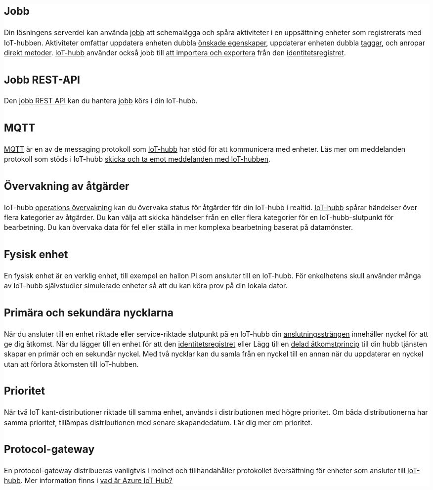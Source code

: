 ## <a name="job"></a>Jobb
Din lösningens serverdel kan använda [jobb](iot-hub-devguide-jobs.md) att schemalägga och spåra aktiviteter i en uppsättning enheter som registrerats med IoT-hubben. Aktiviteter omfattar uppdatera enheten dubbla [önskade egenskaper](#desired-properties), uppdaterar enheten dubbla [taggar](#tags), och anropar [direkt metoder](#direct-method). [IoT-hubb](#iot-hub) använder också jobb till [att importera och exportera](iot-hub-devguide-identity-registry.md#import-and-export-device-identities) från den [identitetsregistret](#identity-registry).

## <a name="jobs-rest-api"></a>Jobb REST-API
Den [jobb REST API](https://docs.microsoft.com/rest/api/iothub/jobapi) kan du hantera [jobb](#job) körs i din IoT-hubb.

## <a name="mqtt"></a>MQTT
[MQTT](http://mqtt.org/) är en av de messaging protokoll som [IoT-hubb](#iot-hub) har stöd för att kommunicera med enheter. Läs mer om meddelanden protokoll som stöds i IoT-hubb [skicka och ta emot meddelanden med IoT-hubben](iot-hub-devguide-messaging.md).

## <a name="operations-monitoring"></a>Övervakning av åtgärder
IoT-hubb [operations övervakning](iot-hub-operations-monitoring.md) kan du övervaka status för åtgärder för din IoT-hubb i realtid. [IoT-hubb](#iot-hub) spårar händelser över flera kategorier av åtgärder. Du kan välja att skicka händelser från en eller flera kategorier för en IoT-hubb-slutpunkt för bearbetning. Du kan övervaka data för fel eller ställa in mer komplexa bearbetning baserat på datamönster.

## <a name="physical-device"></a>Fysisk enhet
En fysisk enhet är en verklig enhet, till exempel en hallon Pi som ansluter till en IoT-hubb. För enkelhetens skull använder många av IoT-hubb självstudier [simulerade enheter](#simulated-device) så att du kan köra prov på din lokala dator.

## <a name="primary-and-secondary-keys"></a>Primära och sekundära nycklarna
När du ansluter till en enhet riktade eller service-riktade slutpunkt på en IoT-hubb din [anslutningssträngen](#connection-string) innehåller nyckel för att ge dig åtkomst. När du lägger till en enhet för att den [identitetsregistret](#identity-registry) eller Lägg till en [delad åtkomstprincip](#shared-access-policy) till din hubb tjänsten skapar en primär och en sekundär nyckel. Med två nycklar kan du samla från en nyckel till en annan när du uppdaterar en nyckel utan att förlora åtkomsten till IoT-hubben.

## <a name="priority"></a>Prioritet
När två IoT kant-distributioner riktade till samma enhet, används i distributionen med högre prioritet. Om båda distributionerna har samma prioritet, tillämpas distributionen med senare skapandedatum. Lär dig mer om [prioritet](#https://docs.microsoft.com/en-us/azure/iot-edge/module-deployment-monitoring#priority).

## <a name="protocol-gateway"></a>Protocol-gateway
En protocol-gateway distribueras vanligtvis i molnet och tillhandahåller protokollet översättning för enheter som ansluter till [IoT-hubb](#iot-hub). Mer information finns i [vad är Azure IoT Hub?](iot-hub-what-is-iot-hub.md)

